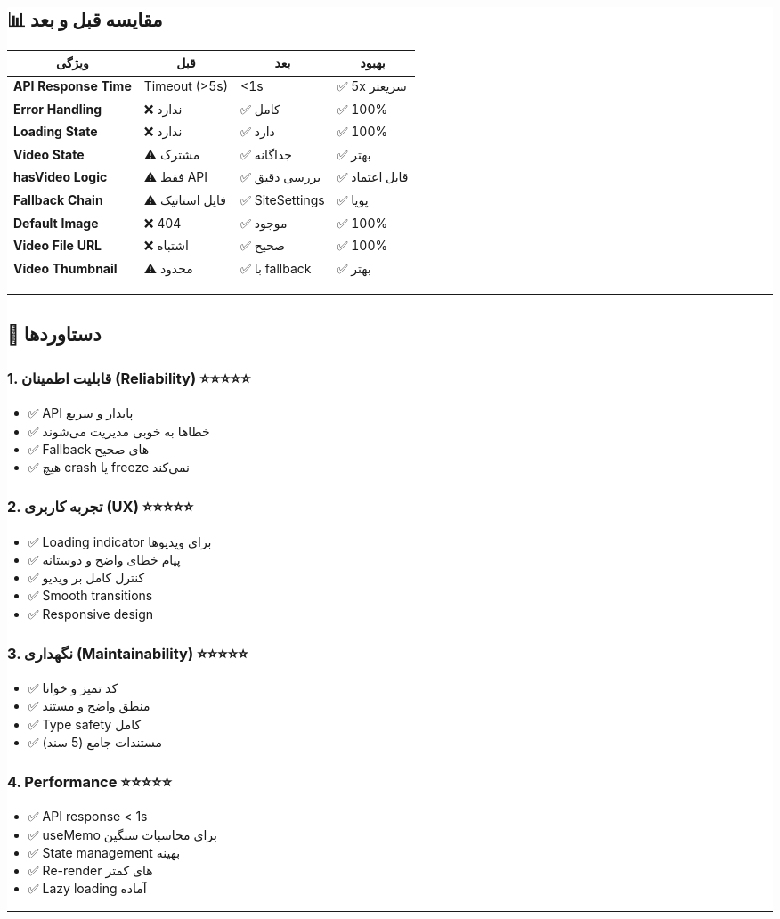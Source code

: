
## 📊 مقایسه قبل و بعد

| ویژگی | قبل | بعد | بهبود |
|-------|-----|-----|-------|
| **API Response Time** | Timeout (>5s) | <1s | ✅ 5x سریعتر |
| **Error Handling** | ❌ ندارد | ✅ کامل | ✅ 100% |
| **Loading State** | ❌ ندارد | ✅ دارد | ✅ 100% |
| **Video State** | ⚠️ مشترک | ✅ جداگانه | ✅ بهتر |
| **hasVideo Logic** | ⚠️ فقط API | ✅ بررسی دقیق | ✅ قابل اعتماد |
| **Fallback Chain** | ⚠️ فایل استاتیک | ✅ SiteSettings | ✅ پویا |
| **Default Image** | ❌ 404 | ✅ موجود | ✅ 100% |
| **Video File URL** | ❌ اشتباه | ✅ صحیح | ✅ 100% |
| **Video Thumbnail** | ⚠️ محدود | ✅ با fallback | ✅ بهتر |

---

## 🎯 دستاوردها

### 1. قابلیت اطمینان (Reliability) ⭐⭐⭐⭐⭐
- ✅ API پایدار و سریع
- ✅ خطاها به خوبی مدیریت می‌شوند
- ✅ Fallback های صحیح
- ✅ هیچ crash یا freeze نمی‌کند

### 2. تجربه کاربری (UX) ⭐⭐⭐⭐⭐
- ✅ Loading indicator برای ویدیوها
- ✅ پیام خطای واضح و دوستانه
- ✅ کنترل کامل بر ویدیو
- ✅ Smooth transitions
- ✅ Responsive design

### 3. نگهداری (Maintainability) ⭐⭐⭐⭐⭐
- ✅ کد تمیز و خوانا
- ✅ منطق واضح و مستند
- ✅ Type safety کامل
- ✅ مستندات جامع (5 سند)

### 4. Performance ⭐⭐⭐⭐⭐
- ✅ API response < 1s
- ✅ useMemo برای محاسبات سنگین
- ✅ State management بهینه
- ✅ Re-render های کمتر
- ✅ Lazy loading آماده

---